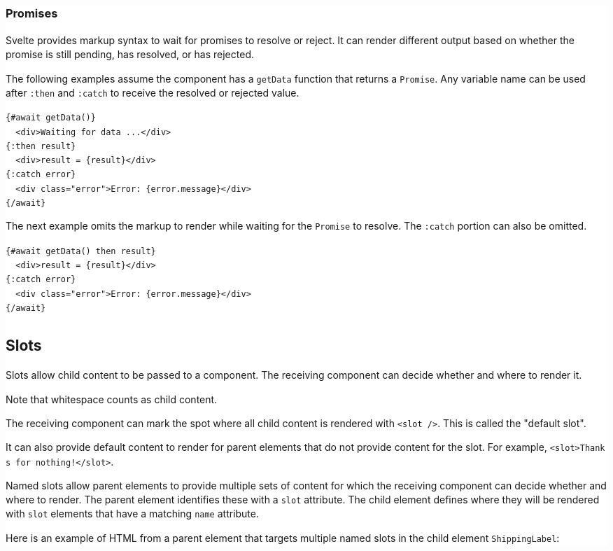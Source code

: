 ### Promises

Svelte provides markup syntax to wait for promises to resolve or reject.
It can render different output based on whether the promise is
still pending, has resolved, or has rejected.

The following examples assume the component has
a `getData` function that returns a `Promise`.
Any variable name can be used after `:then` and `:catch`
to receive the resolved or rejected value.

```svelte
{#await getData()}
  <div>Waiting for data ...</div>
{:then result}
  <div>result = {result}</div>
{:catch error}
  <div class="error">Error: {error.message}</div>
{/await}
```

The next example omits the markup to render
while waiting for the `Promise` to resolve.
The `:catch` portion can also be omitted.

```svelte
{#await getData() then result}
  <div>result = {result}</div>
{:catch error}
  <div class="error">Error: {error.message}</div>
{/await}
```

## Slots

Slots allow child content to be passed to a component.
The receiving component can decide whether and where to render it.

Note that whitespace counts as child content.

The receiving component can mark the spot where
all child content is rendered with `<slot />`.
This is called the "default slot".

It can also provide default content to render for parent elements
that do not provide content for the slot.
For example, `<slot>Thanks for nothing!</slot>`.

Named slots allow parent elements to provide multiple sets of content
for which the receiving component can decide whether and where to render.
The parent element identifies these with a `slot` attribute.
The child element defines where they will be rendered
with `slot` elements that have a matching `name` attribute.

Here is an example of HTML from a parent element that targets
multiple named slots in the child element `ShippingLabel`:
